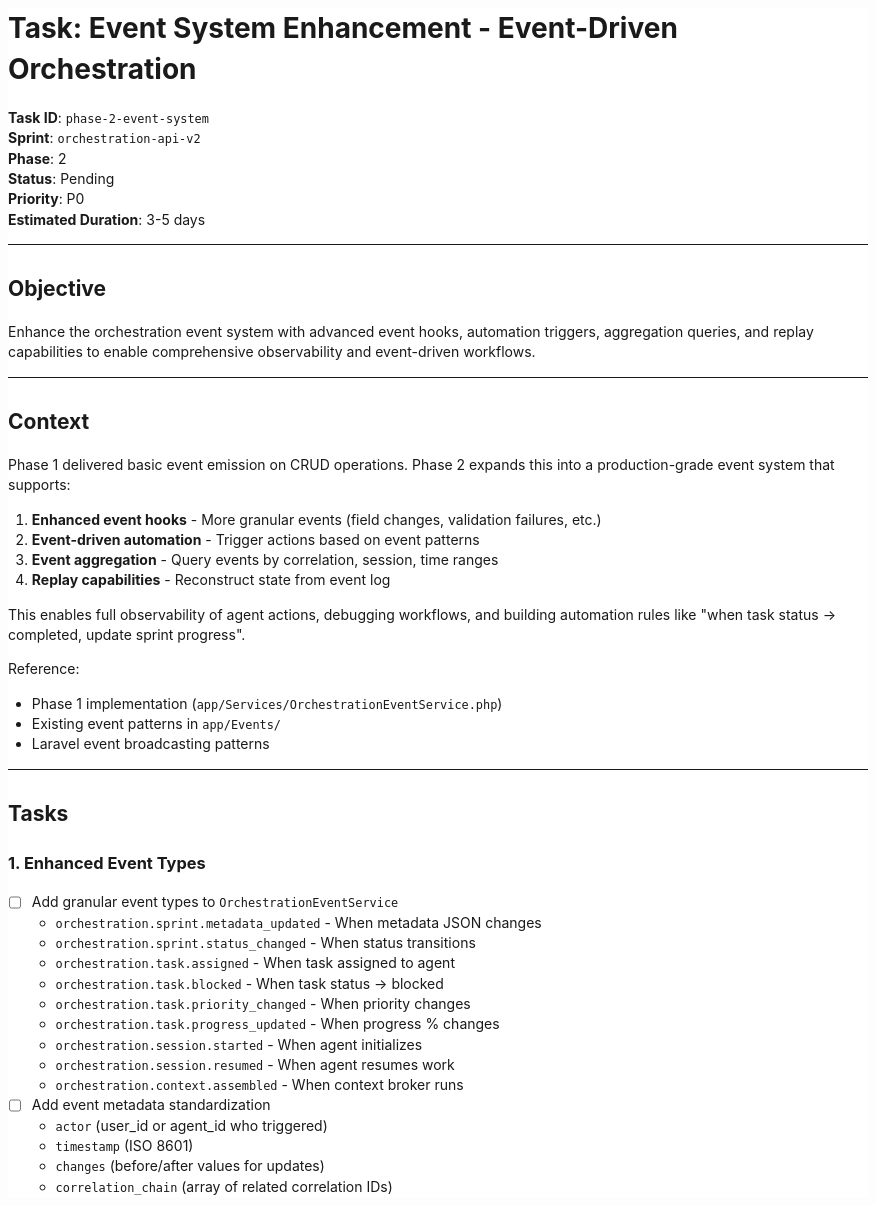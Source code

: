 # Task: Event System Enhancement - Event-Driven Orchestration

**Task ID**: `phase-2-event-system`  
**Sprint**: `orchestration-api-v2`  
**Phase**: 2  
**Status**: Pending  
**Priority**: P0  
**Estimated Duration**: 3-5 days

---

## Objective

Enhance the orchestration event system with advanced event hooks, automation triggers, aggregation queries, and replay capabilities to enable comprehensive observability and event-driven workflows.

---

## Context

Phase 1 delivered basic event emission on CRUD operations. Phase 2 expands this into a production-grade event system that supports:
1. **Enhanced event hooks** - More granular events (field changes, validation failures, etc.)
2. **Event-driven automation** - Trigger actions based on event patterns
3. **Event aggregation** - Query events by correlation, session, time ranges
4. **Replay capabilities** - Reconstruct state from event log

This enables full observability of agent actions, debugging workflows, and building automation rules like "when task status → completed, update sprint progress".

Reference:
- Phase 1 implementation (`app/Services/OrchestrationEventService.php`)
- Existing event patterns in `app/Events/`
- Laravel event broadcasting patterns

---

## Tasks

### 1. Enhanced Event Types
- [ ] Add granular event types to `OrchestrationEventService`
  - `orchestration.sprint.metadata_updated` - When metadata JSON changes
  - `orchestration.sprint.status_changed` - When status transitions
  - `orchestration.task.assigned` - When task assigned to agent
  - `orchestration.task.blocked` - When task status → blocked
  - `orchestration.task.priority_changed` - When priority changes
  - `orchestration.task.progress_updated` - When progress % changes
  - `orchestration.session.started` - When agent initializes
  - `orchestration.session.resumed` - When agent resumes work
  - `orchestration.context.assembled` - When context broker runs
- [ ] Add event metadata standardization
  - `actor` (user_id or agent_id who triggered)
  - `timestamp` (ISO 8601)
  - `changes` (before/after values for updates)
  - `correlation_chain` (array of related correlation IDs)
